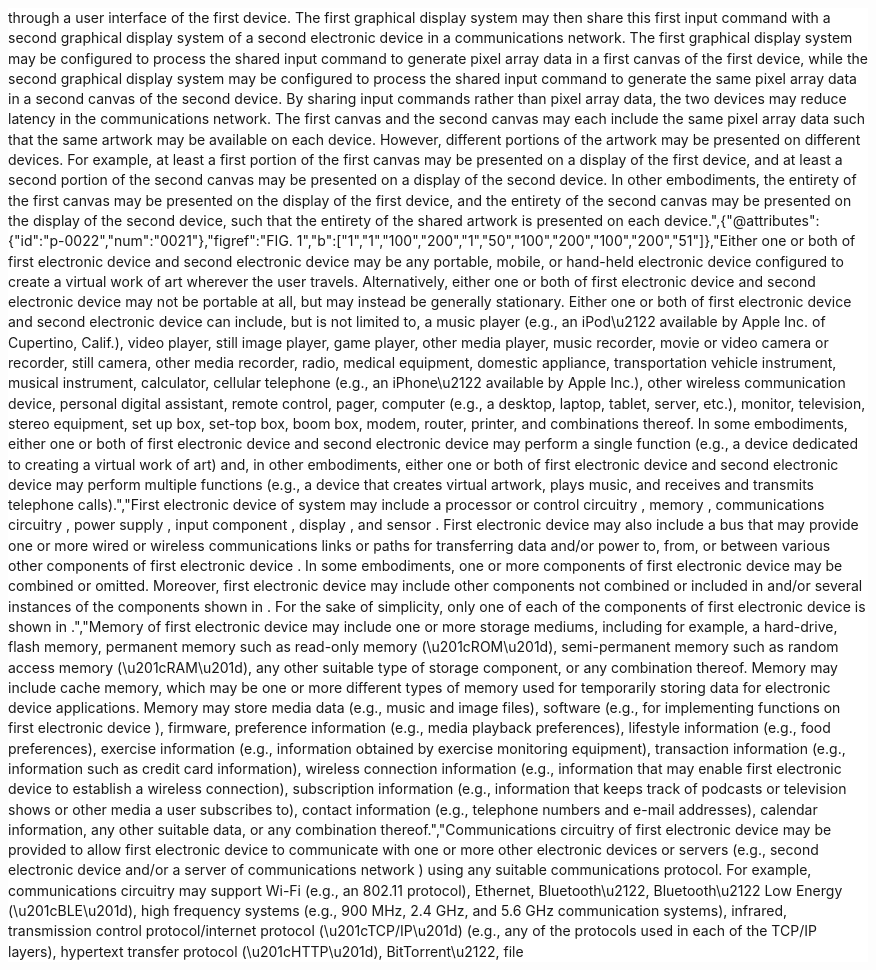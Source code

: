 through a user interface of the first device. The first graphical display system may then share this first input command with a second graphical display system of a second electronic device in a communications network. The first graphical display system may be configured to process the shared input command to generate pixel array data in a first canvas of the first device, while the second graphical display system may be configured to process the shared input command to generate the same pixel array data in a second canvas of the second device. By sharing input commands rather than pixel array data, the two devices may reduce latency in the communications network. The first canvas and the second canvas may each include the same pixel array data such that the same artwork may be available on each device. However, different portions of the artwork may be presented on different devices. For example, at least a first portion of the first canvas may be presented on a display of the first device, and at least a second portion of the second canvas may be presented on a display of the second device. In other embodiments, the entirety of the first canvas may be presented on the display of the first device, and the entirety of the second canvas may be presented on the display of the second device, such that the entirety of the shared artwork is presented on each device.",{"@attributes":{"id":"p-0022","num":"0021"},"figref":"FIG. 1","b":["1","1","100","200","1","50","100","200","100","200","51"]},"Either one or both of first electronic device  and second electronic device  may be any portable, mobile, or hand-held electronic device configured to create a virtual work of art wherever the user travels. Alternatively, either one or both of first electronic device  and second electronic device  may not be portable at all, but may instead be generally stationary. Either one or both of first electronic device  and second electronic device  can include, but is not limited to, a music player (e.g., an iPod\u2122 available by Apple Inc. of Cupertino, Calif.), video player, still image player, game player, other media player, music recorder, movie or video camera or recorder, still camera, other media recorder, radio, medical equipment, domestic appliance, transportation vehicle instrument, musical instrument, calculator, cellular telephone (e.g., an iPhone\u2122 available by Apple Inc.), other wireless communication device, personal digital assistant, remote control, pager, computer (e.g., a desktop, laptop, tablet, server, etc.), monitor, television, stereo equipment, set up box, set-top box, boom box, modem, router, printer, and combinations thereof. In some embodiments, either one or both of first electronic device  and second electronic device  may perform a single function (e.g., a device dedicated to creating a virtual work of art) and, in other embodiments, either one or both of first electronic device  and second electronic device  may perform multiple functions (e.g., a device that creates virtual artwork, plays music, and receives and transmits telephone calls).","First electronic device  of system  may include a processor or control circuitry , memory , communications circuitry , power supply , input component , display , and sensor . First electronic device  may also include a bus  that may provide one or more wired or wireless communications links or paths for transferring data and\/or power to, from, or between various other components of first electronic device . In some embodiments, one or more components of first electronic device  may be combined or omitted. Moreover, first electronic device  may include other components not combined or included in  and\/or several instances of the components shown in . For the sake of simplicity, only one of each of the components of first electronic device  is shown in .","Memory  of first electronic device  may include one or more storage mediums, including for example, a hard-drive, flash memory, permanent memory such as read-only memory (\u201cROM\u201d), semi-permanent memory such as random access memory (\u201cRAM\u201d), any other suitable type of storage component, or any combination thereof. Memory  may include cache memory, which may be one or more different types of memory used for temporarily storing data for electronic device applications. Memory  may store media data (e.g., music and image files), software (e.g., for implementing functions on first electronic device ), firmware, preference information (e.g., media playback preferences), lifestyle information (e.g., food preferences), exercise information (e.g., information obtained by exercise monitoring equipment), transaction information (e.g., information such as credit card information), wireless connection information (e.g., information that may enable first electronic device  to establish a wireless connection), subscription information (e.g., information that keeps track of podcasts or television shows or other media a user subscribes to), contact information (e.g., telephone numbers and e-mail addresses), calendar information, any other suitable data, or any combination thereof.","Communications circuitry  of first electronic device  may be provided to allow first electronic device  to communicate with one or more other electronic devices or servers (e.g., second electronic device  and\/or a server  of communications network ) using any suitable communications protocol. For example, communications circuitry  may support Wi-Fi (e.g., an 802.11 protocol), Ethernet, Bluetooth\u2122, Bluetooth\u2122 Low Energy (\u201cBLE\u201d), high frequency systems (e.g., 900 MHz, 2.4 GHz, and 5.6 GHz communication systems), infrared, transmission control protocol\/internet protocol (\u201cTCP\/IP\u201d) (e.g., any of the protocols used in each of the TCP\/IP layers), hypertext transfer protocol (\u201cHTTP\u201d), BitTorrent\u2122, file